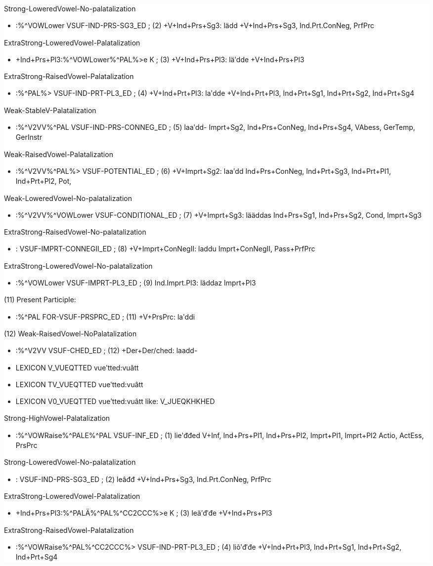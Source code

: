 Strong-LoweredVowel-No-palatalization
* :%^VOWLower VSUF-IND-PRS-SG3_ED ;  (2) +V+Ind+Prs+Sg3: lädd
+V+Ind+Prs+Sg3, Ind.Prt.ConNeg, PrfPrc

ExtraStrong-LoweredVowel-Palatalization
* +Ind+Prs+Pl3:%^VOWLower%^PAL%>e K ;  (3) +V+Ind+Prs+Pl3: läʹdde
+V+Ind+Prs+Pl3

ExtraStrong-RaisedVowel-Palatalization
* :%^PAL%> VSUF-IND-PRT-PL3_ED ;  (4) +V+Ind+Prt+Pl3: laʹdde
+V+Ind+Prt+Pl3,  Ind+Prt+Sg1, Ind+Prt+Sg2, Ind+Prt+Sg4

Weak-StableV-Palatalization 
* :%^V2VV%^PAL VSUF-IND-PRS-CONNEG_ED ;  (5) laaʹdd-
Imprt+Sg2, Ind+Prs+ConNeg, Ind+Prs+Sg4, VAbess, GerTemp, GerInstr

Weak-RaisedVowel-Palatalization
* :%^V2VV%^PAL%> VSUF-POTENTIAL_ED ;   (6) +V+Imprt+Sg2: laaʹdd
Ind+Prs+ConNeg, Ind+Prt+Sg3, Ind+Prt+Pl1, Ind+Prt+Pl2, Pot,

Weak-LoweredVowel-No-palatalization
* :%^V2VV%^VOWLower VSUF-CONDITIONAL_ED ;  (7) +V+Imprt+Sg3: lääddas
Ind+Prs+Sg1, Ind+Prs+Sg2, Cond,  Imprt+Sg3

ExtraStrong-RaisedVowel-No-palatalization
* : VSUF-IMPRT-CONNEGII_ED ;  (8) +V+Imprt+ConNegII: laddu
Imprt+ConNegII, Pass+PrfPrc

ExtraStrong-LoweredVowel-No-palatalization
* :%^VOWLower VSUF-IMPRT-PL3_ED ;  (9) Ind.Imprt.Pl3: läddaz
Imprt+Pl3

(11) Present Participle:
* :%^PAL FOR-VSUF-PRSPRC_ED ;  (11) +V+PrsPrc: laʹddi

(12) Weak-RaisedVowel-NoPalatalization
* :%^V2VV VSUF-CHED_ED ;   (12) +Der+Der/ched: laadd-

* LEXICON V_VUEQTTED  vueʹtted:vuâtt
* LEXICON TV_VUEQTTED  vueʹtted:vuâtt
* LEXICON V0_VUEQTTED  vueʹtted:vuâtt
like: V_JUEQKHKHED

Strong-HighVowel-Palatalization
* :%^VOWRaise%^PALE%^PAL VSUF-INF_ED ;		 (1) lieʹđđed 
V+Inf, Ind+Prs+Pl1, Ind+Prs+Pl2, Imprt+Pl1, Imprt+Pl2
Actio, ActEss, PrsPrc

Strong-LoweredVowel-No-palatalization
* : VSUF-IND-PRS-SG3_ED ; 	     		 (2) leâđđ
+V+Ind+Prs+Sg3, Ind.Prt.ConNeg, PrfPrc

ExtraStrong-LoweredVowel-Palatalization
* +Ind+Prs+Pl3:%^PALÄ%^PAL%^CC2CCC%>e K ;      (3) leäʹđˈđe
+V+Ind+Prs+Pl3

ExtraStrong-RaisedVowel-Palatalization
* :%^VOWRaise%^PAL%^CC2CCC%> VSUF-IND-PRT-PL3_ED ;  (4) liõʹđˈđe
+V+Ind+Prt+Pl3,  Ind+Prt+Sg1, Ind+Prt+Sg2, Ind+Prt+Sg4
